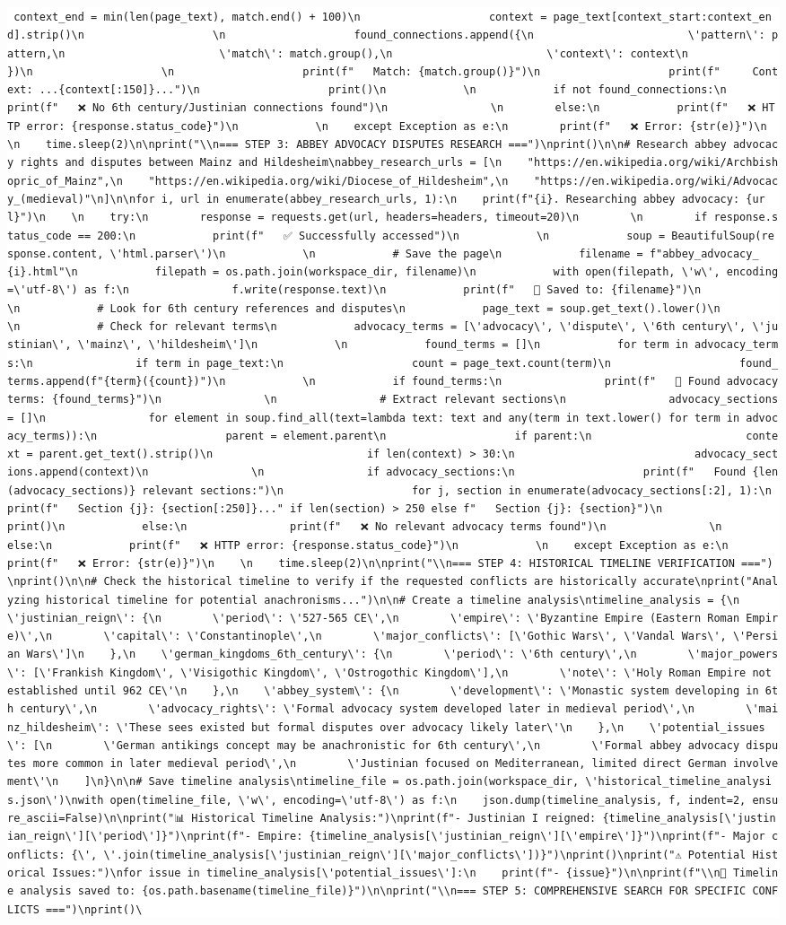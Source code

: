 ```
 context_end = min(len(page_text), match.end() + 100)\n                    context = page_text[context_start:context_end].strip()\n                    \n                    found_connections.append({\n                        \'pattern\': pattern,\n                        \'match\': match.group(),\n                        \'context\': context\n                    })\n                    \n                    print(f"   Match: {match.group()}")\n                    print(f"     Context: ...{context[:150]}...")\n                    print()\n            \n            if not found_connections:\n                print(f"   ❌ No 6th century/Justinian connections found")\n                \n        else:\n            print(f"   ❌ HTTP error: {response.status_code}")\n            \n    except Exception as e:\n        print(f"   ❌ Error: {str(e)}")\n    \n    time.sleep(2)\n\nprint("\\n=== STEP 3: ABBEY ADVOCACY DISPUTES RESEARCH ===")\nprint()\n\n# Research abbey advocacy rights and disputes between Mainz and Hildesheim\nabbey_research_urls = [\n    "https://en.wikipedia.org/wiki/Archbishopric_of_Mainz",\n    "https://en.wikipedia.org/wiki/Diocese_of_Hildesheim",\n    "https://en.wikipedia.org/wiki/Advocacy_(medieval)"\n]\n\nfor i, url in enumerate(abbey_research_urls, 1):\n    print(f"{i}. Researching abbey advocacy: {url}")\n    \n    try:\n        response = requests.get(url, headers=headers, timeout=20)\n        \n        if response.status_code == 200:\n            print(f"   ✅ Successfully accessed")\n            \n            soup = BeautifulSoup(response.content, \'html.parser\')\n            \n            # Save the page\n            filename = f"abbey_advocacy_{i}.html"\n            filepath = os.path.join(workspace_dir, filename)\n            with open(filepath, \'w\', encoding=\'utf-8\') as f:\n                f.write(response.text)\n            print(f"   📁 Saved to: {filename}")\n            \n            # Look for 6th century references and disputes\n            page_text = soup.get_text().lower()\n            \n            # Check for relevant terms\n            advocacy_terms = [\'advocacy\', \'dispute\', \'6th century\', \'justinian\', \'mainz\', \'hildesheim\']\n            \n            found_terms = []\n            for term in advocacy_terms:\n                if term in page_text:\n                    count = page_text.count(term)\n                    found_terms.append(f"{term}({count})")\n            \n            if found_terms:\n                print(f"   🎯 Found advocacy terms: {found_terms}")\n                \n                # Extract relevant sections\n                advocacy_sections = []\n                for element in soup.find_all(text=lambda text: text and any(term in text.lower() for term in advocacy_terms)):\n                    parent = element.parent\n                    if parent:\n                        context = parent.get_text().strip()\n                        if len(context) > 30:\n                            advocacy_sections.append(context)\n                \n                if advocacy_sections:\n                    print(f"   Found {len(advocacy_sections)} relevant sections:")\n                    for j, section in enumerate(advocacy_sections[:2], 1):\n                        print(f"   Section {j}: {section[:250]}..." if len(section) > 250 else f"   Section {j}: {section}")\n                        print()\n            else:\n                print(f"   ❌ No relevant advocacy terms found")\n                \n        else:\n            print(f"   ❌ HTTP error: {response.status_code}")\n            \n    except Exception as e:\n        print(f"   ❌ Error: {str(e)}")\n    \n    time.sleep(2)\n\nprint("\\n=== STEP 4: HISTORICAL TIMELINE VERIFICATION ===")\nprint()\n\n# Check the historical timeline to verify if the requested conflicts are historically accurate\nprint("Analyzing historical timeline for potential anachronisms...")\n\n# Create a timeline analysis\ntimeline_analysis = {\n    \'justinian_reign\': {\n        \'period\': \'527-565 CE\',\n        \'empire\': \'Byzantine Empire (Eastern Roman Empire)\',\n        \'capital\': \'Constantinople\',\n        \'major_conflicts\': [\'Gothic Wars\', \'Vandal Wars\', \'Persian Wars\']\n    },\n    \'german_kingdoms_6th_century\': {\n        \'period\': \'6th century\',\n        \'major_powers\': [\'Frankish Kingdom\', \'Visigothic Kingdom\', \'Ostrogothic Kingdom\'],\n        \'note\': \'Holy Roman Empire not established until 962 CE\'\n    },\n    \'abbey_system\': {\n        \'development\': \'Monastic system developing in 6th century\',\n        \'advocacy_rights\': \'Formal advocacy system developed later in medieval period\',\n        \'mainz_hildesheim\': \'These sees existed but formal disputes over advocacy likely later\'\n    },\n    \'potential_issues\': [\n        \'German antikings concept may be anachronistic for 6th century\',\n        \'Formal abbey advocacy disputes more common in later medieval period\',\n        \'Justinian focused on Mediterranean, limited direct German involvement\'\n    ]\n}\n\n# Save timeline analysis\ntimeline_file = os.path.join(workspace_dir, \'historical_timeline_analysis.json\')\nwith open(timeline_file, \'w\', encoding=\'utf-8\') as f:\n    json.dump(timeline_analysis, f, indent=2, ensure_ascii=False)\n\nprint("📊 Historical Timeline Analysis:")\nprint(f"- Justinian I reigned: {timeline_analysis[\'justinian_reign\'][\'period\']}")\nprint(f"- Empire: {timeline_analysis[\'justinian_reign\'][\'empire\']}")\nprint(f"- Major conflicts: {\', \'.join(timeline_analysis[\'justinian_reign\'][\'major_conflicts\'])}")\nprint()\nprint("⚠️ Potential Historical Issues:")\nfor issue in timeline_analysis[\'potential_issues\']:\n    print(f"- {issue}")\n\nprint(f"\\n📁 Timeline analysis saved to: {os.path.basename(timeline_file)}")\n\nprint("\\n=== STEP 5: COMPREHENSIVE SEARCH FOR SPECIFIC CONFLICTS ===")\nprint()\
```